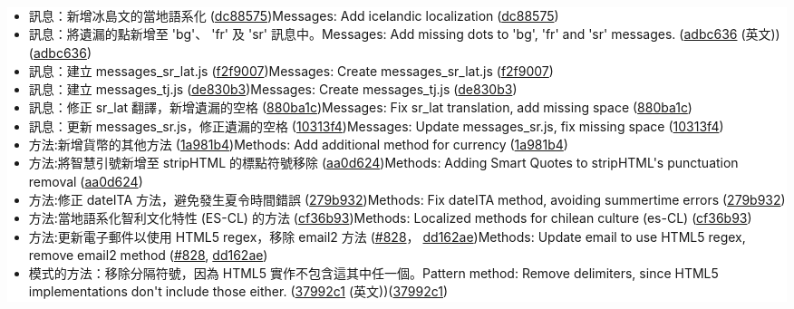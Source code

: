 * <span data-ttu-id="8c697-225">訊息：新增冰島文的當地語系化 ([dc88575](https://github.com/jzaefferer/jquery-validation/commit/dc885753c8872044b0eaa1713cecd94c19d4c73d))</span><span class="sxs-lookup"><span data-stu-id="8c697-225">Messages: Add icelandic localization ([dc88575](https://github.com/jzaefferer/jquery-validation/commit/dc885753c8872044b0eaa1713cecd94c19d4c73d))</span></span>
* <span data-ttu-id="8c697-226">訊息：將遺漏的點新增至 'bg'、 'fr' 及 'sr' 訊息中。</span><span class="sxs-lookup"><span data-stu-id="8c697-226">Messages: Add missing dots to 'bg', 'fr' and 'sr' messages.</span></span> <span data-ttu-id="8c697-227">([adbc636](https://github.com/jzaefferer/jquery-validation/commit/adbc6361c377bf6b74c35df9782479b1115fbad7) \(英文\))</span><span class="sxs-lookup"><span data-stu-id="8c697-227">([adbc636](https://github.com/jzaefferer/jquery-validation/commit/adbc6361c377bf6b74c35df9782479b1115fbad7))</span></span>
* <span data-ttu-id="8c697-228">訊息：建立 messages_sr_lat.js ([f2f9007](https://github.com/jzaefferer/jquery-validation/commit/f2f90076518014d98495c2a9afb9a35d45d184e6))</span><span class="sxs-lookup"><span data-stu-id="8c697-228">Messages: Create messages_sr_lat.js ([f2f9007](https://github.com/jzaefferer/jquery-validation/commit/f2f90076518014d98495c2a9afb9a35d45d184e6))</span></span>
* <span data-ttu-id="8c697-229">訊息：建立 messages_tj.js ([de830b3](https://github.com/jzaefferer/jquery-validation/commit/de830b3fd8689a7384656c17565ee92c2878d8a5))</span><span class="sxs-lookup"><span data-stu-id="8c697-229">Messages: Create messages_tj.js ([de830b3](https://github.com/jzaefferer/jquery-validation/commit/de830b3fd8689a7384656c17565ee92c2878d8a5))</span></span>
* <span data-ttu-id="8c697-230">訊息：修正 sr_lat 翻譯，新增遺漏的空格 ([880ba1c](https://github.com/jzaefferer/jquery-validation/commit/880ba1ca545903a41d8c5332fc4038a7e9a580bd))</span><span class="sxs-lookup"><span data-stu-id="8c697-230">Messages: Fix sr_lat translation, add missing space ([880ba1c](https://github.com/jzaefferer/jquery-validation/commit/880ba1ca545903a41d8c5332fc4038a7e9a580bd))</span></span>
* <span data-ttu-id="8c697-231">訊息：更新 messages_sr.js，修正遺漏的空格 ([10313f4](https://github.com/jzaefferer/jquery-validation/commit/10313f418c18ea75f385248468c2d3600f136cfb))</span><span class="sxs-lookup"><span data-stu-id="8c697-231">Messages: Update messages_sr.js, fix missing space ([10313f4](https://github.com/jzaefferer/jquery-validation/commit/10313f418c18ea75f385248468c2d3600f136cfb))</span></span>
* <span data-ttu-id="8c697-232">方法:新增貨幣的其他方法 ([1a981b4](https://github.com/jzaefferer/jquery-validation/commit/1a981b440346620964c87ebdd0fa03246348390e))</span><span class="sxs-lookup"><span data-stu-id="8c697-232">Methods: Add additional method for currency ([1a981b4](https://github.com/jzaefferer/jquery-validation/commit/1a981b440346620964c87ebdd0fa03246348390e))</span></span>
* <span data-ttu-id="8c697-233">方法:將智慧引號新增至 stripHTML 的標點符號移除 ([aa0d624](https://github.com/jzaefferer/jquery-validation/commit/aa0d6241c3ea04663edc1e45ed6e6134630bdd2f))</span><span class="sxs-lookup"><span data-stu-id="8c697-233">Methods: Adding Smart Quotes to stripHTML's punctuation removal ([aa0d624](https://github.com/jzaefferer/jquery-validation/commit/aa0d6241c3ea04663edc1e45ed6e6134630bdd2f))</span></span>
* <span data-ttu-id="8c697-234">方法:修正 dateITA 方法，避免發生夏令時間錯誤 ([279b932](https://github.com/jzaefferer/jquery-validation/commit/279b932c1267b7238e6652880b7846ba3bbd2084))</span><span class="sxs-lookup"><span data-stu-id="8c697-234">Methods: Fix dateITA method, avoiding summertime errors ([279b932](https://github.com/jzaefferer/jquery-validation/commit/279b932c1267b7238e6652880b7846ba3bbd2084))</span></span>
* <span data-ttu-id="8c697-235">方法:當地語系化智利文化特性 (ES-CL) 的方法 ([cf36b93](https://github.com/jzaefferer/jquery-validation/commit/cf36b933499e435196d951401221d533a4811810))</span><span class="sxs-lookup"><span data-stu-id="8c697-235">Methods: Localized methods for chilean culture (es-CL) ([cf36b93](https://github.com/jzaefferer/jquery-validation/commit/cf36b933499e435196d951401221d533a4811810))</span></span>
* <span data-ttu-id="8c697-236">方法:更新電子郵件以使用 HTML5 regex，移除 email2 方法 ([#828](https://github.com/jzaefferer/jquery-validation/issues/828)， [dd162ae](https://github.com/jzaefferer/jquery-validation/commit/dd162ae360639f73edd2dcf7a256710b2f5a4e64))</span><span class="sxs-lookup"><span data-stu-id="8c697-236">Methods: Update email to use HTML5 regex, remove email2 method ([#828](https://github.com/jzaefferer/jquery-validation/issues/828), [dd162ae](https://github.com/jzaefferer/jquery-validation/commit/dd162ae360639f73edd2dcf7a256710b2f5a4e64))</span></span>
* <span data-ttu-id="8c697-237">模式的方法：移除分隔符號，因為 HTML5 實作不包含這其中任一個。</span><span class="sxs-lookup"><span data-stu-id="8c697-237">Pattern method: Remove delimiters, since HTML5 implementations don't include those either.</span></span> <span data-ttu-id="8c697-238">([37992c1](https://github.com/jzaefferer/jquery-validation/commit/37992c1c9e2e0be8b315ccccc2acb74863439d3e) \(英文\))</span><span class="sxs-lookup"><span data-stu-id="8c697-238">([37992c1](https://github.com/jzaefferer/jquery-validation/commit/37992c1c9e2e0be8b315ccccc2acb74863439d3e))</span></span>